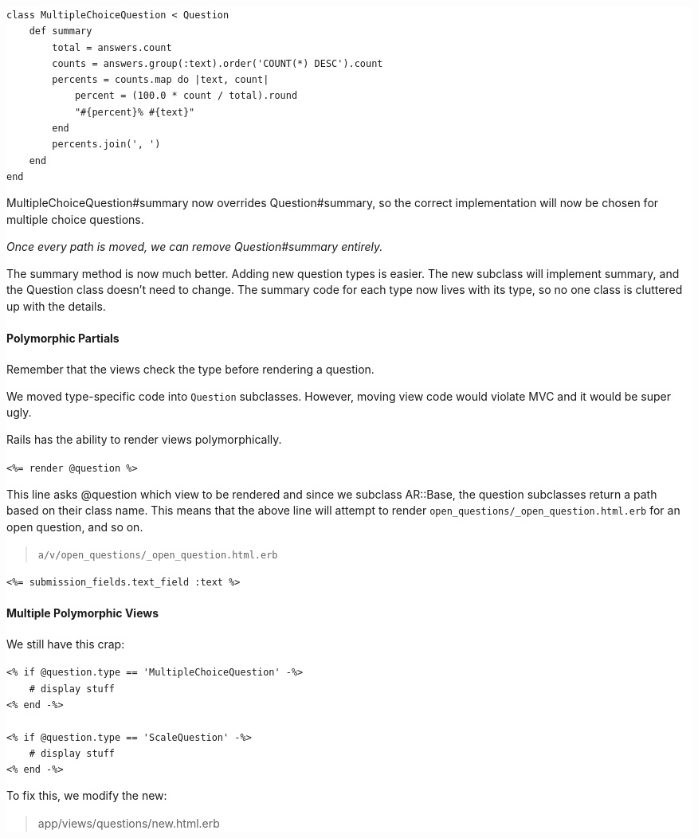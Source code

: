     class MultipleChoiceQuestion < Question 
        def summary
            total = answers.count
            counts = answers.group(:text).order('COUNT(*) DESC').count 
            percents = counts.map do |text, count|
                percent = (100.0 * count / total).round
                "#{percent}% #{text}" 
            end
            percents.join(', ') 
        end
    end

MultipleChoiceQuestion#summary now overrides Question#summary, so the correct implementation will now be chosen for multiple choice questions.

*Once every path is moved, we can remove Question#summary entirely.*

The summary method is now much better. Adding new question types is easier. The new subclass will implement summary, and the Question class doesn’t need to change. The summary code for each type now lives with its type, so no one class is cluttered up with the details.

#### Polymorphic Partials

Remember that the views check the type before rendering a question.

We moved type-specific code into `Question` subclasses. However, moving view code would violate MVC and it would be super ugly.

Rails has the ability to render views polymorphically.

    <%= render @question %>

This line asks @question which view to be rendered and since we subclass AR::Base, the question subclasses return a path based on their class name. This means that the above line will attempt to render `open_questions/_open_question.html.erb` for an open question, and so on.

> `a/v/open_questions/_open_question.html.erb`

    <%= submission_fields.text_field :text %>

#### Multiple Polymorphic Views

We still have this crap:

    <% if @question.type == 'MultipleChoiceQuestion' -%>
        # display stuff
    <% end -%> 

    <% if @question.type == 'ScaleQuestion' -%>
        # display stuff
    <% end -%>

To fix this, we modify the new:

> app/views/questions/new.html.erb
 